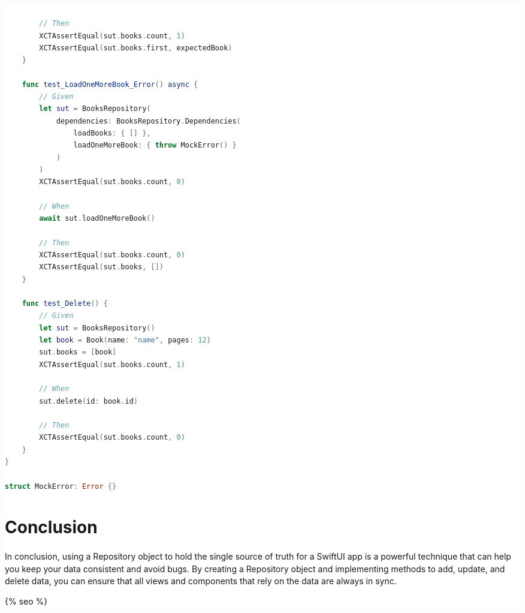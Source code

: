 ```swift

        // Then
        XCTAssertEqual(sut.books.count, 1)
        XCTAssertEqual(sut.books.first, expectedBook)
    }

    func test_LoadOneMoreBook_Error() async {
        // Given
        let sut = BooksRepository(
            dependencies: BooksRepository.Dependencies(
                loadBooks: { [] },
                loadOneMoreBook: { throw MockError() }
            )
        )
        XCTAssertEqual(sut.books.count, 0)

        // When
        await sut.loadOneMoreBook()

        // Then
        XCTAssertEqual(sut.books.count, 0)
        XCTAssertEqual(sut.books, [])
    }

    func test_Delete() {
        // Given
        let sut = BooksRepository()
        let book = Book(name: "name", pages: 12)
        sut.books = [book]
        XCTAssertEqual(sut.books.count, 1)

        // When
        sut.delete(id: book.id)

        // Then
        XCTAssertEqual(sut.books.count, 0)
    }
}

struct MockError: Error {}
```

# Conclusion

In conclusion, using a Repository object to hold the single source of truth for a SwiftUI app is a powerful technique that can help you keep your data consistent and avoid bugs. By creating a Repository object and implementing methods to add, update, and delete data, you can ensure that all views and components that rely on the data are always in sync.


{% seo %}